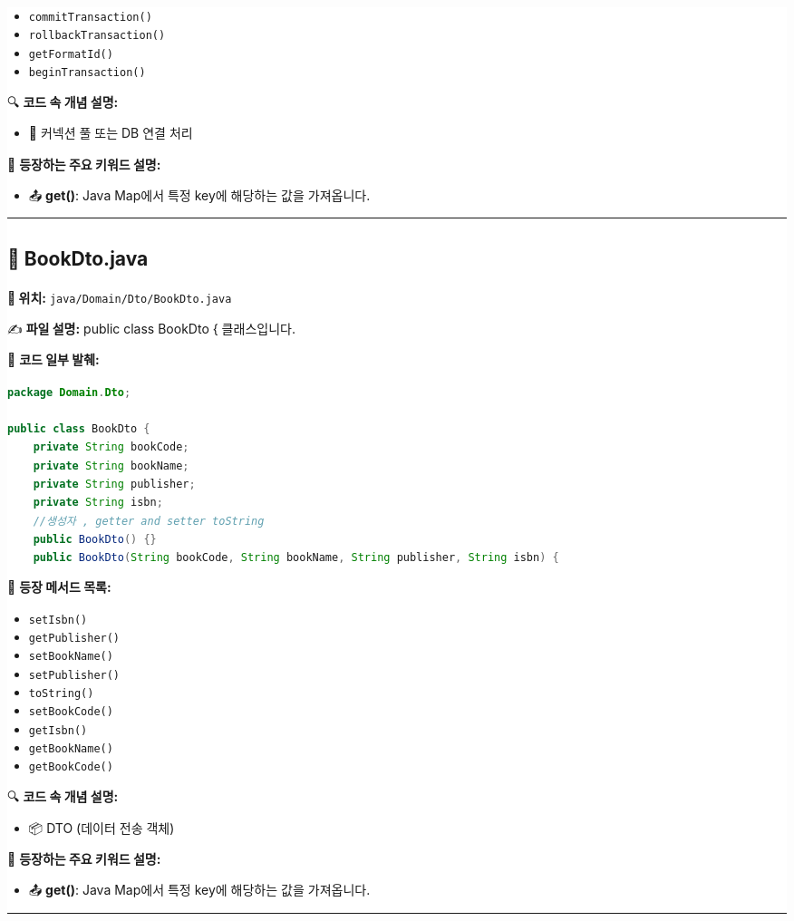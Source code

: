 - `commitTransaction()`
- `rollbackTransaction()`
- `getFormatId()`
- `beginTransaction()`

🔍 **코드 속 개념 설명:**

- 🔌 커넥션 풀 또는 DB 연결 처리

🧠 **등장하는 주요 키워드 설명:**

- 📤 **get()**: Java Map에서 특정 key에 해당하는 값을 가져옵니다.

---

## 📄 BookDto.java

**📂 위치:** `java/Domain/Dto/BookDto.java`

✍️ **파일 설명:** public class BookDto { 클래스입니다.

🧩 **코드 일부 발췌:**

```java
package Domain.Dto;

public class BookDto {
	private String bookCode;
	private String bookName;
	private String publisher;
	private String isbn;
	//생성자 , getter and setter toString
	public BookDto() {}
	public BookDto(String bookCode, String bookName, String publisher, String isbn) {
```

📌 **등장 메서드 목록:**

- `setIsbn()`
- `getPublisher()`
- `setBookName()`
- `setPublisher()`
- `toString()`
- `setBookCode()`
- `getIsbn()`
- `getBookName()`
- `getBookCode()`

🔍 **코드 속 개념 설명:**

- 📦 DTO (데이터 전송 객체)

🧠 **등장하는 주요 키워드 설명:**

- 📤 **get()**: Java Map에서 특정 key에 해당하는 값을 가져옵니다.

---
